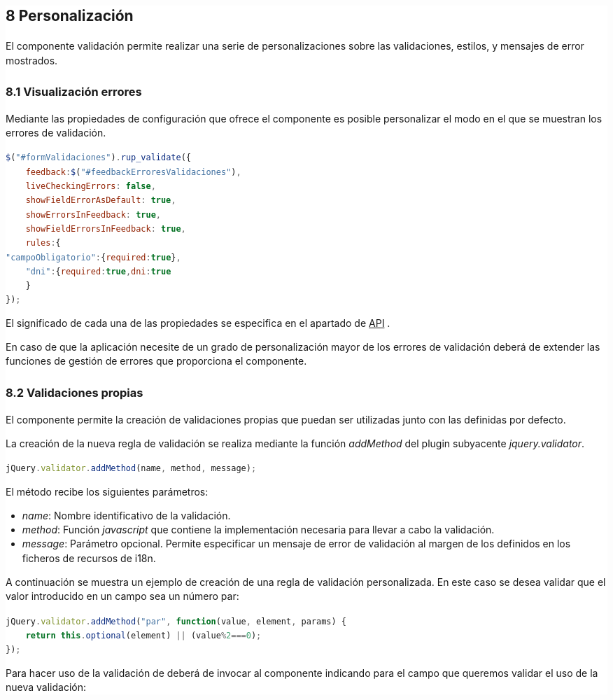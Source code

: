 
##	8	Personalización
El componente validación permite realizar una serie de personalizaciones sobre las validaciones, estilos, y mensajes de error mostrados.

###	8.1	Visualización errores
Mediante las propiedades de configuración que ofrece el componente es posible personalizar el modo en el que se muestran los errores de validación.

```javascript
$("#formValidaciones").rup_validate({
    feedback:$("#feedbackErroresValidaciones"),
    liveCheckingErrors: false,
    showFieldErrorAsDefault: true,
    showErrorsInFeedback: true,
    showFieldErrorsInFeedback: true,
    rules:{
"campoObligatorio":{required:true},
	"dni":{required:true,dni:true
    }
});
```

El significado de cada una de las propiedades se especifica en el apartado de [API](6-api) .

En caso de que la aplicación necesite de un grado de personalización mayor de los errores de validación deberá de extender las funciones de gestión de errores que proporciona el componente.

###	8.2	Validaciones propias
El componente permite la creación de validaciones propias que puedan ser utilizadas junto con las definidas por defecto.

La creación de la nueva regla de validación se realiza mediante la función *addMethod* del plugin subyacente *jquery.validator*.

```javascript
jQuery.validator.addMethod(name, method, message);
```

El método recibe los siguientes parámetros:
+	*name*: Nombre identificativo de la validación.
+	*method*: Función *javascript* que contiene la implementación necesaria para llevar a cabo la validación.
+	*message*: Parámetro opcional. Permite especificar un mensaje de error de validación al margen de los definidos en los ficheros de recursos de i18n.

A continuación se muestra un ejemplo de creación de una regla de validación personalizada. En este caso se desea validar que el valor introducido en un campo sea un número par:
```javascript
jQuery.validator.addMethod("par", function(value, element, params) {
	return this.optional(element) || (value%2===0);
});
```

Para hacer uso de la validación de deberá de invocar al componente indicando para el campo que queremos validar el uso de la nueva validación:
